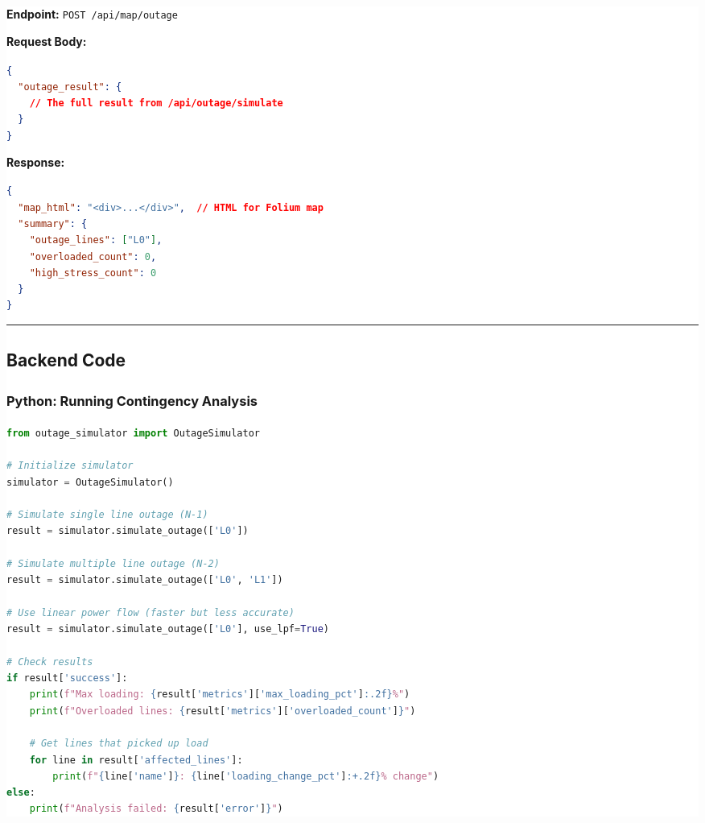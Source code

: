 **Endpoint:** `POST /api/map/outage`

**Request Body:**
```json
{
  "outage_result": {
    // The full result from /api/outage/simulate
  }
}
```

**Response:**
```json
{
  "map_html": "<div>...</div>",  // HTML for Folium map
  "summary": {
    "outage_lines": ["L0"],
    "overloaded_count": 0,
    "high_stress_count": 0
  }
}
```

---

## Backend Code

### Python: Running Contingency Analysis

```python
from outage_simulator import OutageSimulator

# Initialize simulator
simulator = OutageSimulator()

# Simulate single line outage (N-1)
result = simulator.simulate_outage(['L0'])

# Simulate multiple line outage (N-2)
result = simulator.simulate_outage(['L0', 'L1'])

# Use linear power flow (faster but less accurate)
result = simulator.simulate_outage(['L0'], use_lpf=True)

# Check results
if result['success']:
    print(f"Max loading: {result['metrics']['max_loading_pct']:.2f}%")
    print(f"Overloaded lines: {result['metrics']['overloaded_count']}")

    # Get lines that picked up load
    for line in result['affected_lines']:
        print(f"{line['name']}: {line['loading_change_pct']:+.2f}% change")
else:
    print(f"Analysis failed: {result['error']}")
```
